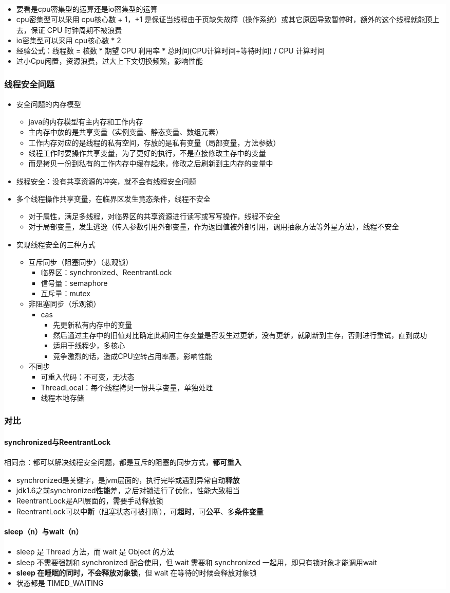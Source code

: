 - 要看是cpu密集型的运算还是io密集型的运算
- cpu密集型可以采用 cpu核心数 + 1，+1 是保证当线程由于页缺失故障（操作系统）或其它原因导致暂停时，额外的这个线程就能顶上去，保证 CPU 时钟周期不被浪费
- io密集型可以采用 cpu核心数 * 2
- 经验公式：线程数 = 核数 \* 期望 CPU 利用率 \* 总时间(CPU计算时间+等待时间) / CPU 计算时间
- 过小Cpu闲置，资源浪费，过大上下文切换频繁，影响性能

### 线程安全问题

- 安全问题的内存模型
  - java的内存模型有主内存和工作内存
  - 主内存中放的是共享变量（实例变量、静态变量、数组元素）
  - 工作内存对应的是线程的私有空间，存放的是私有变量（局部变量，方法参数）
  - 线程工作时要操作共享变量，为了更好的执行，不是直接修改主存中的变量
  - 而是拷贝一份到私有的工作内存中缓存起来，修改之后刷新到主内存的变量中
- 线程安全：没有共享资源的冲突，就不会有线程安全问题
- 多个线程操作共享变量，在临界区发生竟态条件，线程不安全
  - 对于属性，满足多线程，对临界区的共享资源进行读写或写写操作，线程不安全
  - 对于局部变量，发生逃逸（传入参数引用外部变量，作为返回值被外部引用，调用抽象方法等外星方法），线程不安全

- 实现线程安全的三种方式
  - 互斥同步（阻塞同步）（悲观锁）
    - 临界区：synchronized、ReentrantLock
    - 信号量：semaphore
    - 互斥量：mutex
  - 非阻塞同步（乐观锁）
    - cas
      - 先更新私有内存中的变量
      - 然后通过主存中的旧值对比确定此期间主存变量是否发生过更新，没有更新，就刷新到主存，否则进行重试，直到成功
      - 适用于线程少，多核心
      - 竞争激烈的话，造成CPU空转占用率高，影响性能
  - 不同步
    - 可重入代码：不可变，无状态
    - ThreadLocal：每个线程拷贝一份共享变量，单独处理
    - 线程本地存储

### 对比

#### synchronized与ReentrantLock

相同点：都可以解决线程安全问题，都是互斥的阻塞的同步方式，**都可重入**

- synchronized是关键字，是jvm层面的，执行完毕或遇到异常自动**释放**
- jdk1.6之前synchronized**性能**差，之后对锁进行了优化，性能大致相当
- ReentrantLock是APi层面的，需要手动释放锁
- ReentrantLock可以**中断**（阻塞状态可被打断），可**超时**，可**公平**、多**条件变量**

#### sleep（n）与wait（n）

*   sleep 是 Thread 方法，而 wait 是 Object 的方法
*   sleep 不需要强制和 synchronized 配合使用，但 wait 需要和 synchronized 一起用，即只有锁对象才能调用wait
*   **sleep 在睡眠的同时，不会释放对象锁**，但 wait 在等待的时候会释放对象锁
*   状态都是 TIMED\_WAITING
